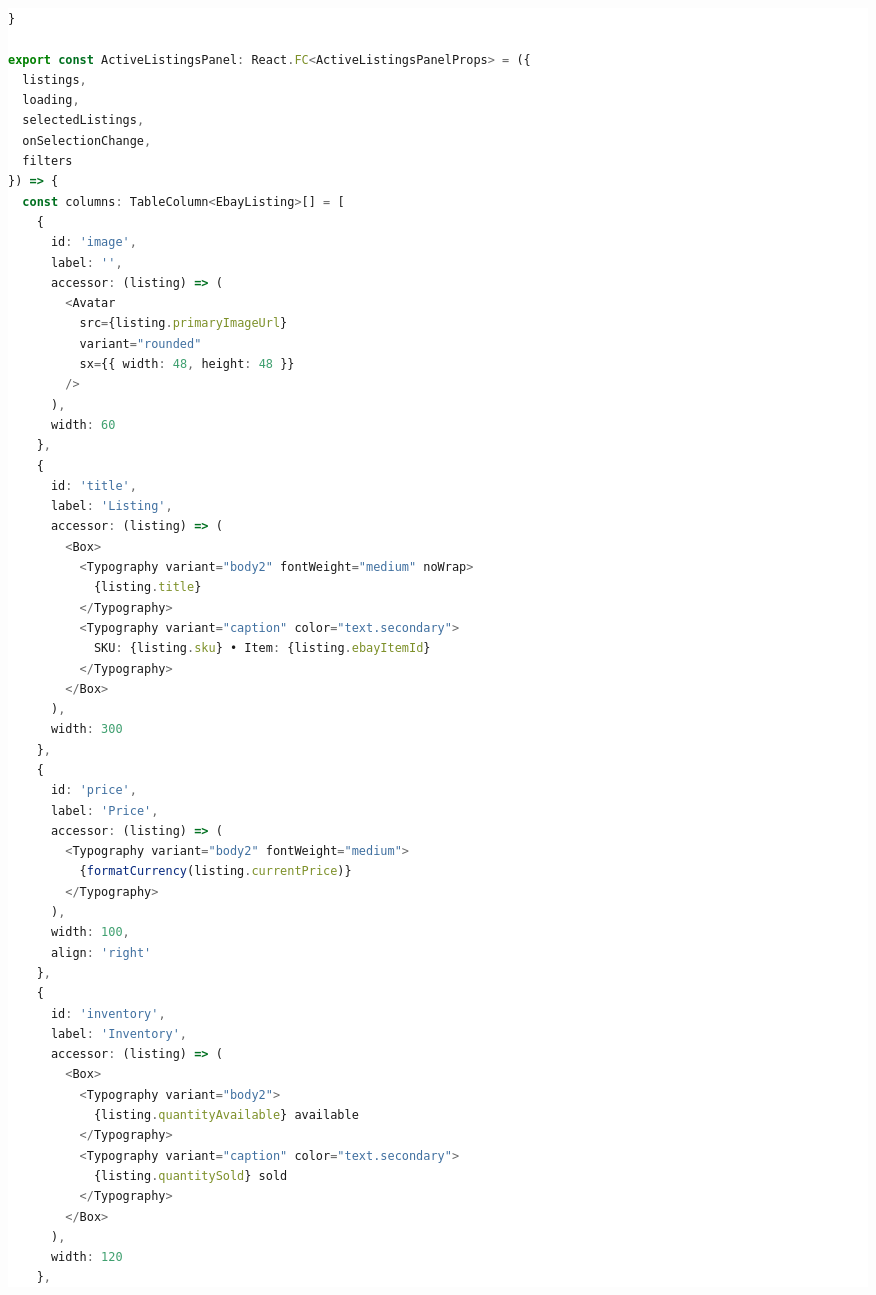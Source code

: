 ```typescript
}

export const ActiveListingsPanel: React.FC<ActiveListingsPanelProps> = ({
  listings,
  loading,
  selectedListings,
  onSelectionChange,
  filters
}) => {
  const columns: TableColumn<EbayListing>[] = [
    {
      id: 'image',
      label: '',
      accessor: (listing) => (
        <Avatar
          src={listing.primaryImageUrl}
          variant="rounded"
          sx={{ width: 48, height: 48 }}
        />
      ),
      width: 60
    },
    {
      id: 'title',
      label: 'Listing',
      accessor: (listing) => (
        <Box>
          <Typography variant="body2" fontWeight="medium" noWrap>
            {listing.title}
          </Typography>
          <Typography variant="caption" color="text.secondary">
            SKU: {listing.sku} • Item: {listing.ebayItemId}
          </Typography>
        </Box>
      ),
      width: 300
    },
    {
      id: 'price',
      label: 'Price',
      accessor: (listing) => (
        <Typography variant="body2" fontWeight="medium">
          {formatCurrency(listing.currentPrice)}
        </Typography>
      ),
      width: 100,
      align: 'right'
    },
    {
      id: 'inventory',
      label: 'Inventory',
      accessor: (listing) => (
        <Box>
          <Typography variant="body2">
            {listing.quantityAvailable} available
          </Typography>
          <Typography variant="caption" color="text.secondary">
            {listing.quantitySold} sold
          </Typography>
        </Box>
      ),
      width: 120
    },
```